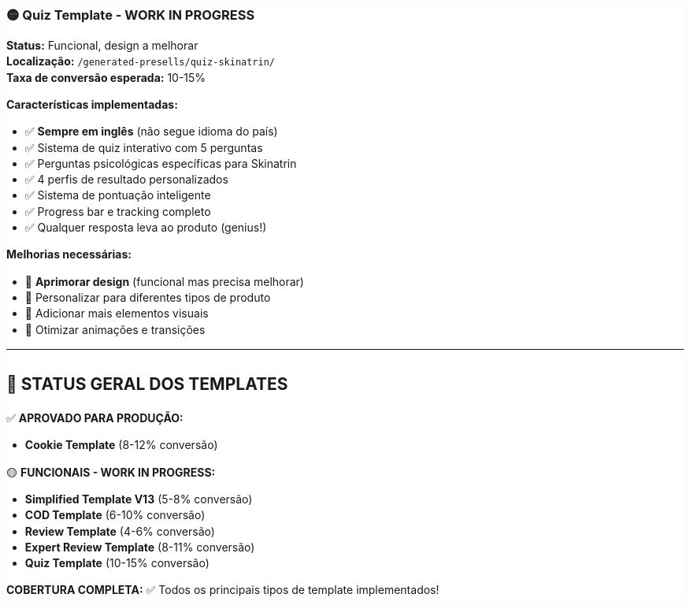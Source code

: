 ### 🟡 **Quiz Template - WORK IN PROGRESS**
**Status:** Funcional, design a melhorar  
**Localização:** `/generated-presells/quiz-skinatrin/`  
**Taxa de conversão esperada:** 10-15%

**Características implementadas:**
- ✅ **Sempre em inglês** (não segue idioma do país)
- ✅ Sistema de quiz interativo com 5 perguntas
- ✅ Perguntas psicológicas específicas para Skinatrin
- ✅ 4 perfis de resultado personalizados
- ✅ Sistema de pontuação inteligente
- ✅ Progress bar e tracking completo
- ✅ Qualquer resposta leva ao produto (genius!)

**Melhorias necessárias:**
- 🔄 **Aprimorar design** (funcional mas precisa melhorar)
- 🔄 Personalizar para diferentes tipos de produto
- 🔄 Adicionar mais elementos visuais
- 🔄 Otimizar animações e transições

---

## 🎉 **STATUS GERAL DOS TEMPLATES**

✅ **APROVADO PARA PRODUÇÃO:**
- **Cookie Template** (8-12% conversão)

🟡 **FUNCIONAIS - WORK IN PROGRESS:**
- **Simplified Template V13** (5-8% conversão)
- **COD Template** (6-10% conversão) 
- **Review Template** (4-6% conversão)
- **Expert Review Template** (8-11% conversão)
- **Quiz Template** (10-15% conversão)

**COBERTURA COMPLETA:** ✅ Todos os principais tipos de template implementados!